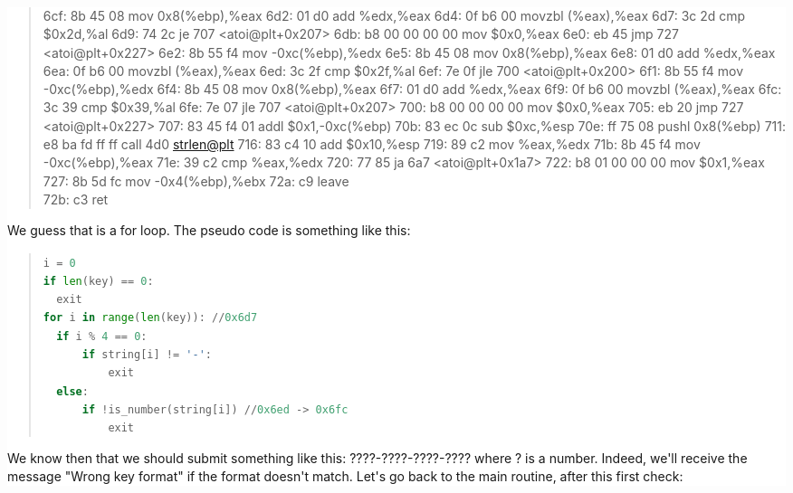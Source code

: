 >	6cf:	8b 45 08             	mov    0x8(%ebp),%eax
>	6d2:	01 d0                	add    %edx,%eax
>	6d4:	0f b6 00             	movzbl (%eax),%eax
>	6d7:	3c 2d                	cmp    $0x2d,%al
>	6d9:	74 2c                	je     707 <atoi@plt+0x207>
>	6db:	b8 00 00 00 00       	mov    $0x0,%eax
>	6e0:	eb 45                	jmp    727 <atoi@plt+0x227>
>	6e2:	8b 55 f4             	mov    -0xc(%ebp),%edx
>	6e5:	8b 45 08             	mov    0x8(%ebp),%eax
>	6e8:	01 d0                	add    %edx,%eax
>	6ea:	0f b6 00             	movzbl (%eax),%eax
>	6ed:	3c 2f                	cmp    $0x2f,%al
>	6ef:	7e 0f                	jle    700 <atoi@plt+0x200>
>	6f1:	8b 55 f4             	mov    -0xc(%ebp),%edx
>	6f4:	8b 45 08             	mov    0x8(%ebp),%eax
>	6f7:	01 d0                	add    %edx,%eax
>	6f9:	0f b6 00             	movzbl (%eax),%eax
>	6fc:	3c 39                	cmp    $0x39,%al
>	6fe:	7e 07                	jle    707 <atoi@plt+0x207>
>	700:	b8 00 00 00 00       	mov    $0x0,%eax
>	705:	eb 20                	jmp    727 <atoi@plt+0x227>
>	707:	83 45 f4 01          	addl   $0x1,-0xc(%ebp)
>70b:	83 ec 0c             	sub    $0xc,%esp
>70e:	ff 75 08             	pushl  0x8(%ebp)
>711:	e8 ba fd ff ff       	call   4d0 <strlen@plt>
>716:	83 c4 10             	add    $0x10,%esp
>719:	89 c2                	mov    %eax,%edx
>71b:	8b 45 f4             	mov    -0xc(%ebp),%eax
>71e:	39 c2                	cmp    %eax,%edx
>720:	77 85                	ja     6a7 <atoi@plt+0x1a7>
>722:	b8 01 00 00 00       	mov    $0x1,%eax
>727:	8b 5d fc             	mov    -0x4(%ebp),%ebx
>72a:	c9                   	leave  
>72b:	c3                   	ret    
> ```
We guess that is a for loop. The pseudo code is something like this:
> ```Python
>i = 0
>if len(key) == 0:
>	exit
>for i in range(len(key)): //0x6d7
>	if i % 4 == 0:
>		if string[i] != '-':
>			exit
> 	else:
>		if !is_number(string[i]) //0x6ed -> 0x6fc
>			exit
> ```
We know then that we should submit something like this: ????-????-????-???? where ? is a number. Indeed, we'll receive the message "Wrong key format" if the format doesn't match.
Let's go back to the main routine, after this first check:
